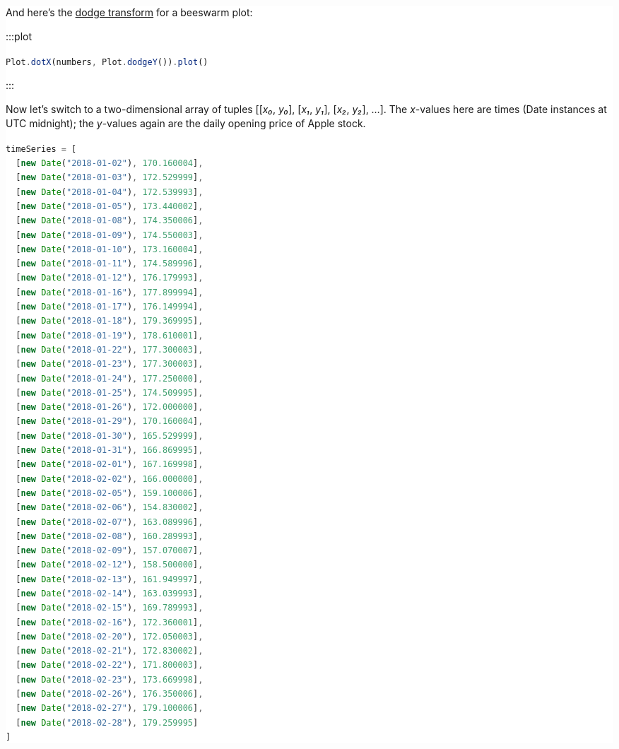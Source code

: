 And here’s the [dodge transform](../transforms/dodge.md) for a beeswarm plot:

:::plot
```js
Plot.dotX(numbers, Plot.dodgeY()).plot()
```
:::

Now let’s switch to a two-dimensional array of tuples [[*x₀*, *y₀*], [*x₁*, *y₁*], [*x₂*, *y₂*], …]. The *x*-values here are times (Date instances at UTC midnight); the *y*-values again are the daily opening price of Apple stock.

```js
timeSeries = [
  [new Date("2018-01-02"), 170.160004],
  [new Date("2018-01-03"), 172.529999],
  [new Date("2018-01-04"), 172.539993],
  [new Date("2018-01-05"), 173.440002],
  [new Date("2018-01-08"), 174.350006],
  [new Date("2018-01-09"), 174.550003],
  [new Date("2018-01-10"), 173.160004],
  [new Date("2018-01-11"), 174.589996],
  [new Date("2018-01-12"), 176.179993],
  [new Date("2018-01-16"), 177.899994],
  [new Date("2018-01-17"), 176.149994],
  [new Date("2018-01-18"), 179.369995],
  [new Date("2018-01-19"), 178.610001],
  [new Date("2018-01-22"), 177.300003],
  [new Date("2018-01-23"), 177.300003],
  [new Date("2018-01-24"), 177.250000],
  [new Date("2018-01-25"), 174.509995],
  [new Date("2018-01-26"), 172.000000],
  [new Date("2018-01-29"), 170.160004],
  [new Date("2018-01-30"), 165.529999],
  [new Date("2018-01-31"), 166.869995],
  [new Date("2018-02-01"), 167.169998],
  [new Date("2018-02-02"), 166.000000],
  [new Date("2018-02-05"), 159.100006],
  [new Date("2018-02-06"), 154.830002],
  [new Date("2018-02-07"), 163.089996],
  [new Date("2018-02-08"), 160.289993],
  [new Date("2018-02-09"), 157.070007],
  [new Date("2018-02-12"), 158.500000],
  [new Date("2018-02-13"), 161.949997],
  [new Date("2018-02-14"), 163.039993],
  [new Date("2018-02-15"), 169.789993],
  [new Date("2018-02-16"), 172.360001],
  [new Date("2018-02-20"), 172.050003],
  [new Date("2018-02-21"), 172.830002],
  [new Date("2018-02-22"), 171.800003],
  [new Date("2018-02-23"), 173.669998],
  [new Date("2018-02-26"), 176.350006],
  [new Date("2018-02-27"), 179.100006],
  [new Date("2018-02-28"), 179.259995]
]
```
